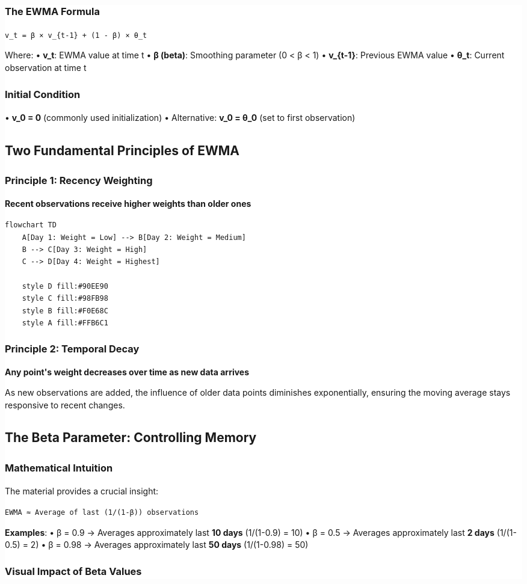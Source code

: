 ### The EWMA Formula
```
v_t = β × v_{t-1} + (1 - β) × θ_t
```

Where:
• **v_t**: EWMA value at time t
• **β (beta)**: Smoothing parameter (0 < β < 1)
• **v_{t-1}**: Previous EWMA value
• **θ_t**: Current observation at time t

### Initial Condition
• **v_0 = 0** (commonly used initialization)
• Alternative: **v_0 = θ_0** (set to first observation)

## Two Fundamental Principles of EWMA

### Principle 1: **Recency Weighting**
**Recent observations receive higher weights than older ones**

```mermaid
flowchart TD
    A[Day 1: Weight = Low] --> B[Day 2: Weight = Medium]
    B --> C[Day 3: Weight = High]
    C --> D[Day 4: Weight = Highest]
    
    style D fill:#90EE90
    style C fill:#98FB98
    style B fill:#F0E68C
    style A fill:#FFB6C1
```

### Principle 2: **Temporal Decay**
**Any point's weight decreases over time as new data arrives**

As new observations are added, the influence of older data points diminishes exponentially, ensuring the moving average stays responsive to recent changes.

## The Beta Parameter: Controlling Memory

### Mathematical Intuition
The material provides a crucial insight:
```
EWMA ≈ Average of last (1/(1-β)) observations
```

**Examples**:
• β = 0.9 → Averages approximately last **10 days** (1/(1-0.9) = 10)
• β = 0.5 → Averages approximately last **2 days** (1/(1-0.5) = 2)
• β = 0.98 → Averages approximately last **50 days** (1/(1-0.98) = 50)

### Visual Impact of Beta Values
